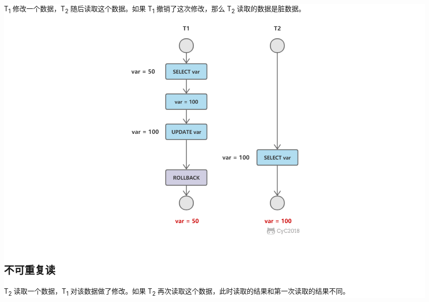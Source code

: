 T<sub>1</sub> 修改一个数据，T<sub>2</sub> 随后读取这个数据。如果 T<sub>1</sub> 撤销了这次修改，那么 T<sub>2</sub> 读取的数据是脏数据。

<div align="center"> <img src="../pic/db4.png" width="360px"> </div><br>

## 不可重复读

T<sub>2</sub> 读取一个数据，T<sub>1</sub> 对该数据做了修改。如果 T<sub>2</sub> 再次读取这个数据，此时读取的结果和第一次读取的结果不同。
